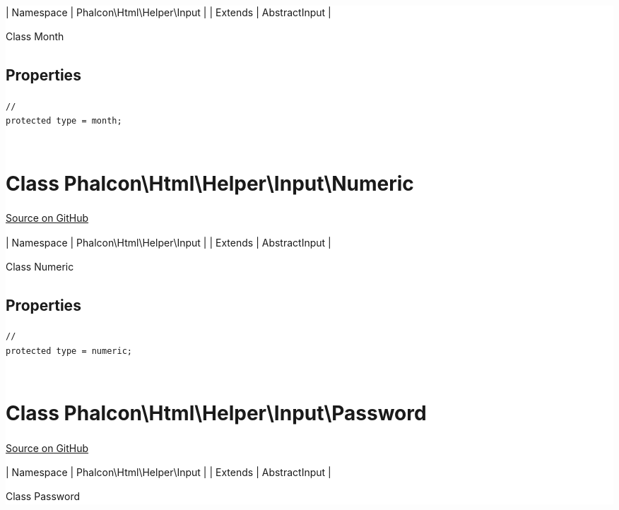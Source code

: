 <p>
  | Namespace | Phalcon\Html\Helper\Input | | Extends | AbstractInput |
</p>

<p>
  Class Month
</p>

<h2>
  Properties
</h2>

<pre><code class="php">//
protected type = month;

</code></pre>

<h1 id="html-helper-input-numeric">Class Phalcon\Html\Helper\Input\Numeric</h1>

<p>
  <a href="https://github.com/phalcon/cphalcon/blob/v{{ page.version }}.0/phalcon/Html/Helper/Input/Numeric.zep">Source on GitHub</a>
</p>

<p>
  | Namespace | Phalcon\Html\Helper\Input | | Extends | AbstractInput |
</p>

<p>
  Class Numeric
</p>

<h2>
  Properties
</h2>

<pre><code class="php">//
protected type = numeric;

</code></pre>

<h1 id="html-helper-input-password">Class Phalcon\Html\Helper\Input\Password</h1>

<p>
  <a href="https://github.com/phalcon/cphalcon/blob/v{{ page.version }}.0/phalcon/Html/Helper/Input/Password.zep">Source on GitHub</a>
</p>

<p>
  | Namespace | Phalcon\Html\Helper\Input | | Extends | AbstractInput |
</p>

<p>
  Class Password
</p>
